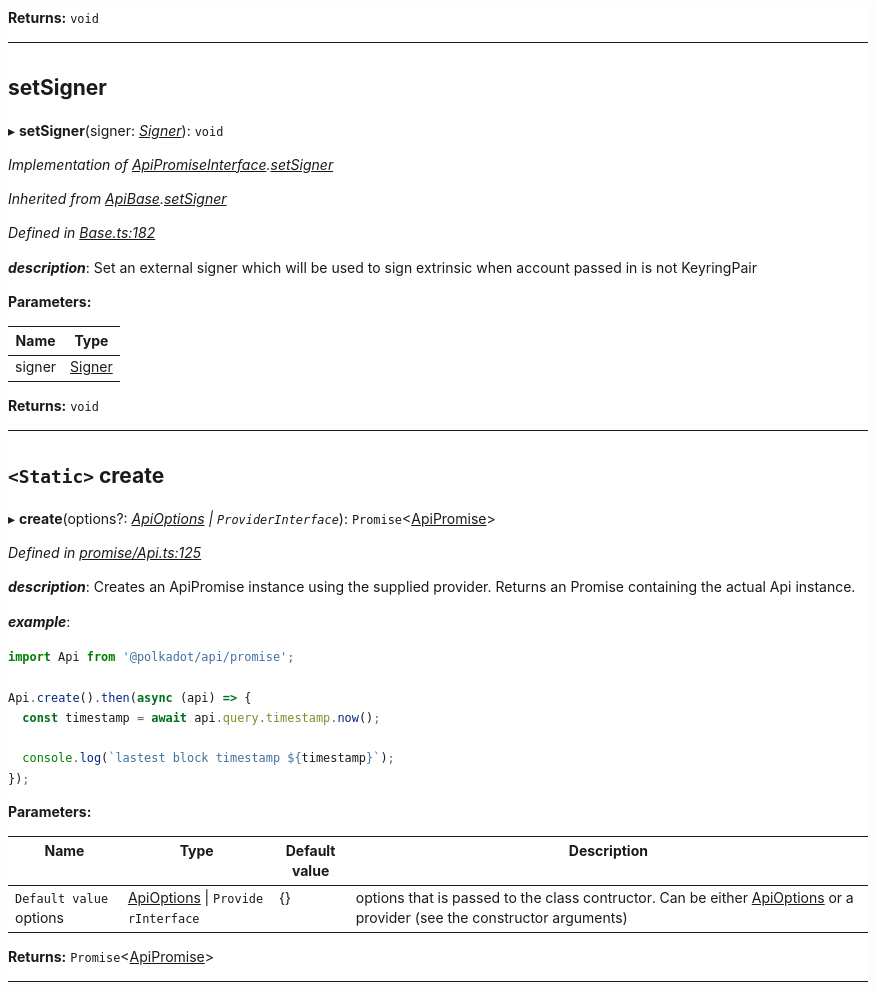 **Returns:** `void`

___
<a id="setsigner"></a>

##  setSigner

▸ **setSigner**(signer: *[Signer](../interfaces/_types_.signer.md)*): `void`

*Implementation of [ApiPromiseInterface](../interfaces/_promise_types_.apipromiseinterface.md).[setSigner](../interfaces/_promise_types_.apipromiseinterface.md#setsigner)*

*Inherited from [ApiBase](_base_.apibase.md).[setSigner](_base_.apibase.md#setsigner)*

*Defined in [Base.ts:182](https://github.com/polkadot-js/api/blob/1e8e0b2/packages/api/src/Base.ts#L182)*

*__description__*: Set an external signer which will be used to sign extrinsic when account passed in is not KeyringPair

**Parameters:**

| Name | Type |
| ------ | ------ |
| signer | [Signer](../interfaces/_types_.signer.md) |

**Returns:** `void`

___
<a id="create"></a>

## `<Static>` create

▸ **create**(options?: *[ApiOptions](../interfaces/_types_.apioptions.md) \| `ProviderInterface`*): `Promise`<[ApiPromise](_promise_api_.apipromise.md)>

*Defined in [promise/Api.ts:125](https://github.com/polkadot-js/api/blob/1e8e0b2/packages/api/src/promise/Api.ts#L125)*

*__description__*: Creates an ApiPromise instance using the supplied provider. Returns an Promise containing the actual Api instance.

*__example__*:   

```javascript
import Api from '@polkadot/api/promise';

Api.create().then(async (api) => {
  const timestamp = await api.query.timestamp.now();

  console.log(`lastest block timestamp ${timestamp}`);
});
```

**Parameters:**

| Name | Type | Default value | Description |
| ------ | ------ | ------ | ------ |
| `Default value` options | [ApiOptions](../interfaces/_types_.apioptions.md) \| `ProviderInterface` |  {} |  options that is passed to the class contructor. Can be either [ApiOptions](../interfaces/_types_.apioptions.md) or a provider (see the constructor arguments) |

**Returns:** `Promise`<[ApiPromise](_promise_api_.apipromise.md)>

___

